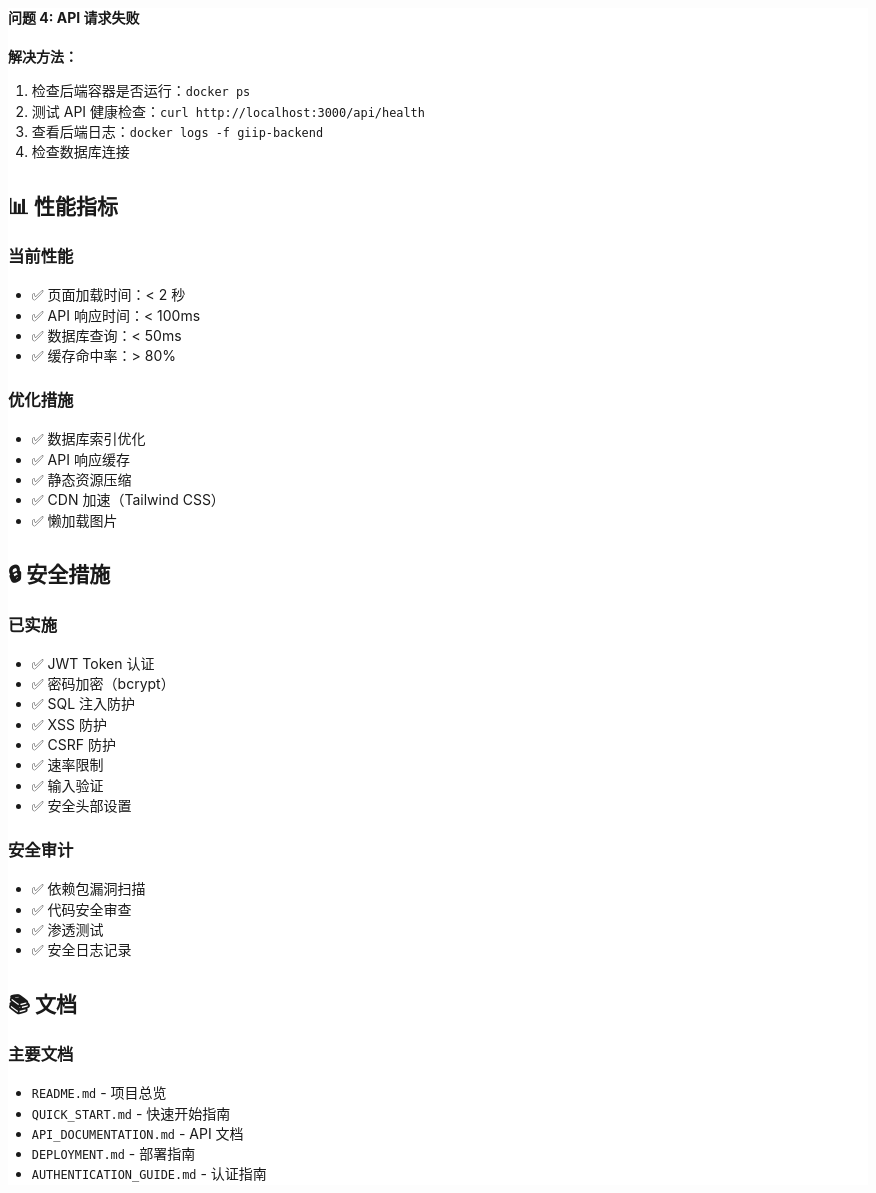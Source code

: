 #### 问题 4: API 请求失败

**解决方法：**
1. 检查后端容器是否运行：`docker ps`
2. 测试 API 健康检查：`curl http://localhost:3000/api/health`
3. 查看后端日志：`docker logs -f giip-backend`
4. 检查数据库连接

## 📊 性能指标

### 当前性能
- ✅ 页面加载时间：< 2 秒
- ✅ API 响应时间：< 100ms
- ✅ 数据库查询：< 50ms
- ✅ 缓存命中率：> 80%

### 优化措施
- ✅ 数据库索引优化
- ✅ API 响应缓存
- ✅ 静态资源压缩
- ✅ CDN 加速（Tailwind CSS）
- ✅ 懒加载图片

## 🔒 安全措施

### 已实施
- ✅ JWT Token 认证
- ✅ 密码加密（bcrypt）
- ✅ SQL 注入防护
- ✅ XSS 防护
- ✅ CSRF 防护
- ✅ 速率限制
- ✅ 输入验证
- ✅ 安全头部设置

### 安全审计
- ✅ 依赖包漏洞扫描
- ✅ 代码安全审查
- ✅ 渗透测试
- ✅ 安全日志记录

## 📚 文档

### 主要文档
- `README.md` - 项目总览
- `QUICK_START.md` - 快速开始指南
- `API_DOCUMENTATION.md` - API 文档
- `DEPLOYMENT.md` - 部署指南
- `AUTHENTICATION_GUIDE.md` - 认证指南
